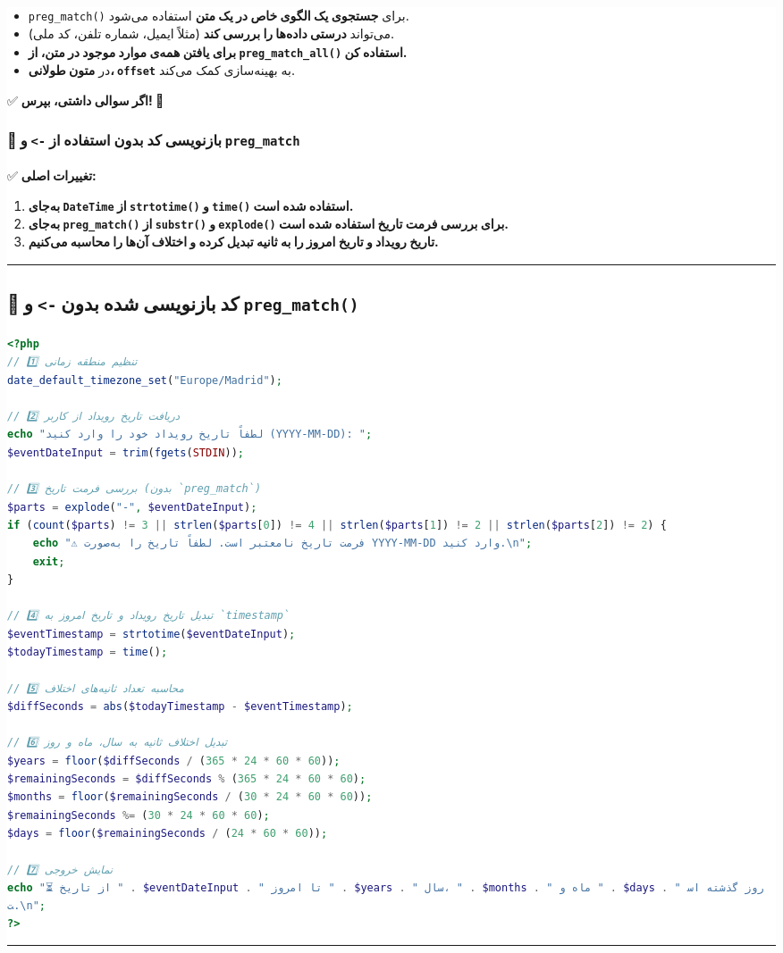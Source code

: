 - `preg_match()` برای **جستجوی یک الگوی خاص در یک متن** استفاده می‌شود.
- می‌تواند **درستی داده‌ها را بررسی کند** (مثلاً ایمیل، شماره تلفن، کد ملی).
- **برای یافتن همه‌ی موارد موجود در متن، از `preg_match_all()` استفاده کن.**
- در **متون طولانی، `offset`** به بهینه‌سازی کمک می‌کند.

✅ **اگر سوالی داشتی، بپرس! 🚀**

### **🚀 بازنویسی کد بدون استفاده از `->` و `preg_match`**

✅ **تغییرات اصلی:**

1. **به‌جای `DateTime` از `strtotime()` و `time()` استفاده شده است.**
2. **به‌جای `preg_match()` از `substr()` و `explode()` برای بررسی فرمت تاریخ استفاده شده است.**
3. **تاریخ رویداد و تاریخ امروز را به ثانیه تبدیل کرده و اختلاف آن‌ها را محاسبه می‌کنیم.**

---

## **📌 کد بازنویسی شده بدون `->` و `preg_match()`**

```php
<?php
// 1️⃣ تنظیم منطقه زمانی
date_default_timezone_set("Europe/Madrid");

// 2️⃣ دریافت تاریخ رویداد از کاربر
echo "لطفاً تاریخ رویداد خود را وارد کنید (YYYY-MM-DD): ";
$eventDateInput = trim(fgets(STDIN));

// 3️⃣ بررسی فرمت تاریخ (بدون `preg_match`)
$parts = explode("-", $eventDateInput);
if (count($parts) != 3 || strlen($parts[0]) != 4 || strlen($parts[1]) != 2 || strlen($parts[2]) != 2) {
    echo "⚠ فرمت تاریخ نامعتبر است. لطفاً تاریخ را به‌صورت YYYY-MM-DD وارد کنید.\n";
    exit;
}

// 4️⃣ تبدیل تاریخ رویداد و تاریخ امروز به `timestamp`
$eventTimestamp = strtotime($eventDateInput);
$todayTimestamp = time();

// 5️⃣ محاسبه تعداد ثانیه‌های اختلاف
$diffSeconds = abs($todayTimestamp - $eventTimestamp);

// 6️⃣ تبدیل اختلاف ثانیه به سال، ماه و روز
$years = floor($diffSeconds / (365 * 24 * 60 * 60));
$remainingSeconds = $diffSeconds % (365 * 24 * 60 * 60);
$months = floor($remainingSeconds / (30 * 24 * 60 * 60));
$remainingSeconds %= (30 * 24 * 60 * 60);
$days = floor($remainingSeconds / (24 * 60 * 60));

// 7️⃣ نمایش خروجی
echo "⏳ از تاریخ " . $eventDateInput . " تا امروز " . $years . " سال، " . $months . " ماه و " . $days . " روز گذشته است.\n";
?>
```

---